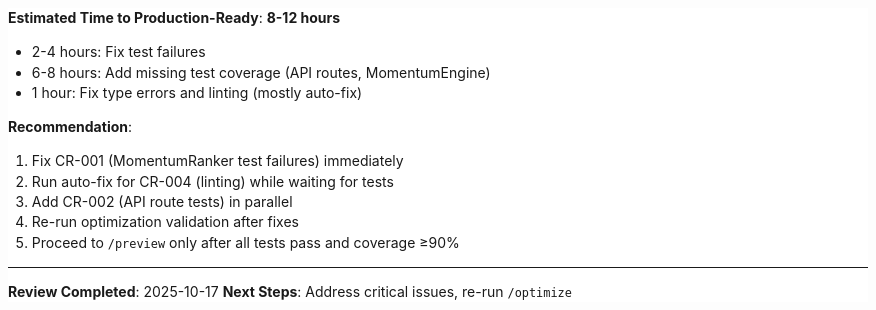 **Estimated Time to Production-Ready**: **8-12 hours**
- 2-4 hours: Fix test failures
- 6-8 hours: Add missing test coverage (API routes, MomentumEngine)
- 1 hour: Fix type errors and linting (mostly auto-fix)

**Recommendation**:
1. Fix CR-001 (MomentumRanker test failures) immediately
2. Run auto-fix for CR-004 (linting) while waiting for tests
3. Add CR-002 (API route tests) in parallel
4. Re-run optimization validation after fixes
5. Proceed to `/preview` only after all tests pass and coverage ≥90%

---

**Review Completed**: 2025-10-17
**Next Steps**: Address critical issues, re-run `/optimize`
